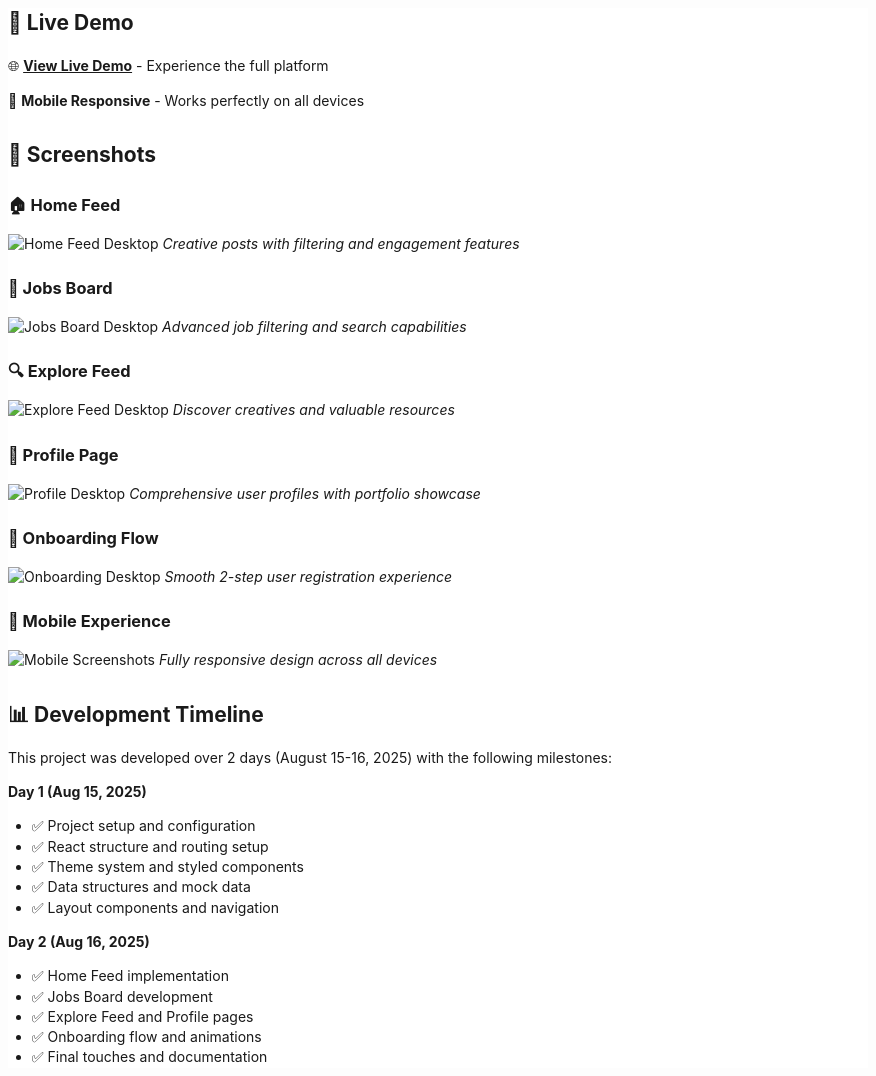## 🚀 Live Demo

🌐 **[View Live Demo](https://atives-ten.vercel.app/)** - Experience the full platform

📱 **Mobile Responsive** - Works perfectly on all devices

## 📸 Screenshots

### 🏠 Home Feed
![Home Feed Desktop](https://i.imgur.com/placeholder-home.png)
*Creative posts with filtering and engagement features*

### 💼 Jobs Board  
![Jobs Board Desktop](https://i.imgur.com/placeholder-jobs.png)
*Advanced job filtering and search capabilities*

### 🔍 Explore Feed
![Explore Feed Desktop](https://i.imgur.com/placeholder-explore.png)
*Discover creatives and valuable resources*

### 👤 Profile Page
![Profile Desktop](https://i.imgur.com/placeholder-profile.png)
*Comprehensive user profiles with portfolio showcase*

### 🚀 Onboarding Flow
![Onboarding Desktop](https://i.imgur.com/placeholder-onboarding.png)
*Smooth 2-step user registration experience*

### 📱 Mobile Experience
![Mobile Screenshots](https://i.imgur.com/placeholder-mobile.png)
*Fully responsive design across all devices*

## 📊 Development Timeline

This project was developed over 2 days (August 15-16, 2025) with the following milestones:

**Day 1 (Aug 15, 2025)**
- ✅ Project setup and configuration
- ✅ React structure and routing setup  
- ✅ Theme system and styled components
- ✅ Data structures and mock data
- ✅ Layout components and navigation

**Day 2 (Aug 16, 2025)**
- ✅ Home Feed implementation
- ✅ Jobs Board development
- ✅ Explore Feed and Profile pages
- ✅ Onboarding flow and animations
- ✅ Final touches and documentation
